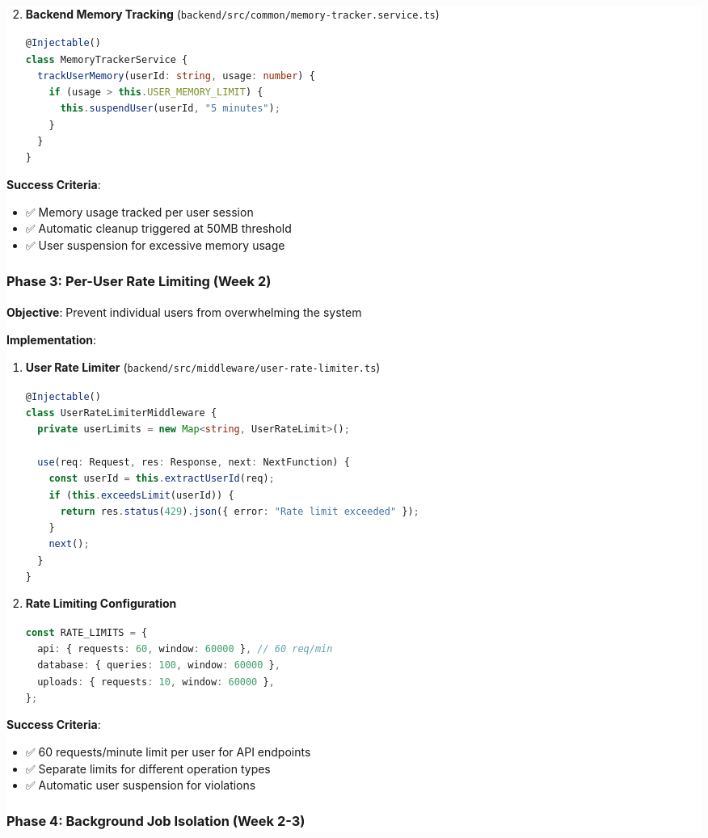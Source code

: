 2. **Backend Memory Tracking** (`backend/src/common/memory-tracker.service.ts`)
   ```typescript
   @Injectable()
   class MemoryTrackerService {
     trackUserMemory(userId: string, usage: number) {
       if (usage > this.USER_MEMORY_LIMIT) {
         this.suspendUser(userId, "5 minutes");
       }
     }
   }
   ```

**Success Criteria**:

- ✅ Memory usage tracked per user session
- ✅ Automatic cleanup triggered at 50MB threshold
- ✅ User suspension for excessive memory usage

### Phase 3: Per-User Rate Limiting (Week 2)

**Objective**: Prevent individual users from overwhelming the system

**Implementation**:

1. **User Rate Limiter** (`backend/src/middleware/user-rate-limiter.ts`)

   ```typescript
   @Injectable()
   class UserRateLimiterMiddleware {
     private userLimits = new Map<string, UserRateLimit>();

     use(req: Request, res: Response, next: NextFunction) {
       const userId = this.extractUserId(req);
       if (this.exceedsLimit(userId)) {
         return res.status(429).json({ error: "Rate limit exceeded" });
       }
       next();
     }
   }
   ```

2. **Rate Limiting Configuration**
   ```typescript
   const RATE_LIMITS = {
     api: { requests: 60, window: 60000 }, // 60 req/min
     database: { queries: 100, window: 60000 },
     uploads: { requests: 10, window: 60000 },
   };
   ```

**Success Criteria**:

- ✅ 60 requests/minute limit per user for API endpoints
- ✅ Separate limits for different operation types
- ✅ Automatic user suspension for violations

### Phase 4: Background Job Isolation (Week 2-3)
